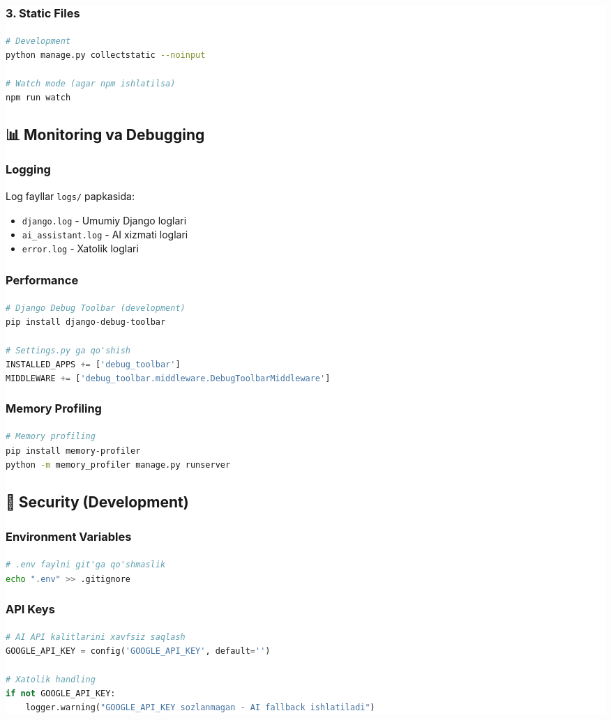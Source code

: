 ### 3. Static Files

```bash
# Development
python manage.py collectstatic --noinput

# Watch mode (agar npm ishlatilsa)
npm run watch
```

## 📊 Monitoring va Debugging

### Logging

Log fayllar `logs/` papkasida:
- `django.log` - Umumiy Django loglari
- `ai_assistant.log` - AI xizmati loglari
- `error.log` - Xatolik loglari

### Performance

```python
# Django Debug Toolbar (development)
pip install django-debug-toolbar

# Settings.py ga qo'shish
INSTALLED_APPS += ['debug_toolbar']
MIDDLEWARE += ['debug_toolbar.middleware.DebugToolbarMiddleware']
```

### Memory Profiling

```bash
# Memory profiling
pip install memory-profiler
python -m memory_profiler manage.py runserver
```

## 🔐 Security (Development)

### Environment Variables

```bash
# .env faylni git'ga qo'shmaslik
echo ".env" >> .gitignore
```

### API Keys

```python
# AI API kalitlarini xavfsiz saqlash
GOOGLE_API_KEY = config('GOOGLE_API_KEY', default='')

# Xatolik handling
if not GOOGLE_API_KEY:
    logger.warning("GOOGLE_API_KEY sozlanmagan - AI fallback ishlatiladi")
```
